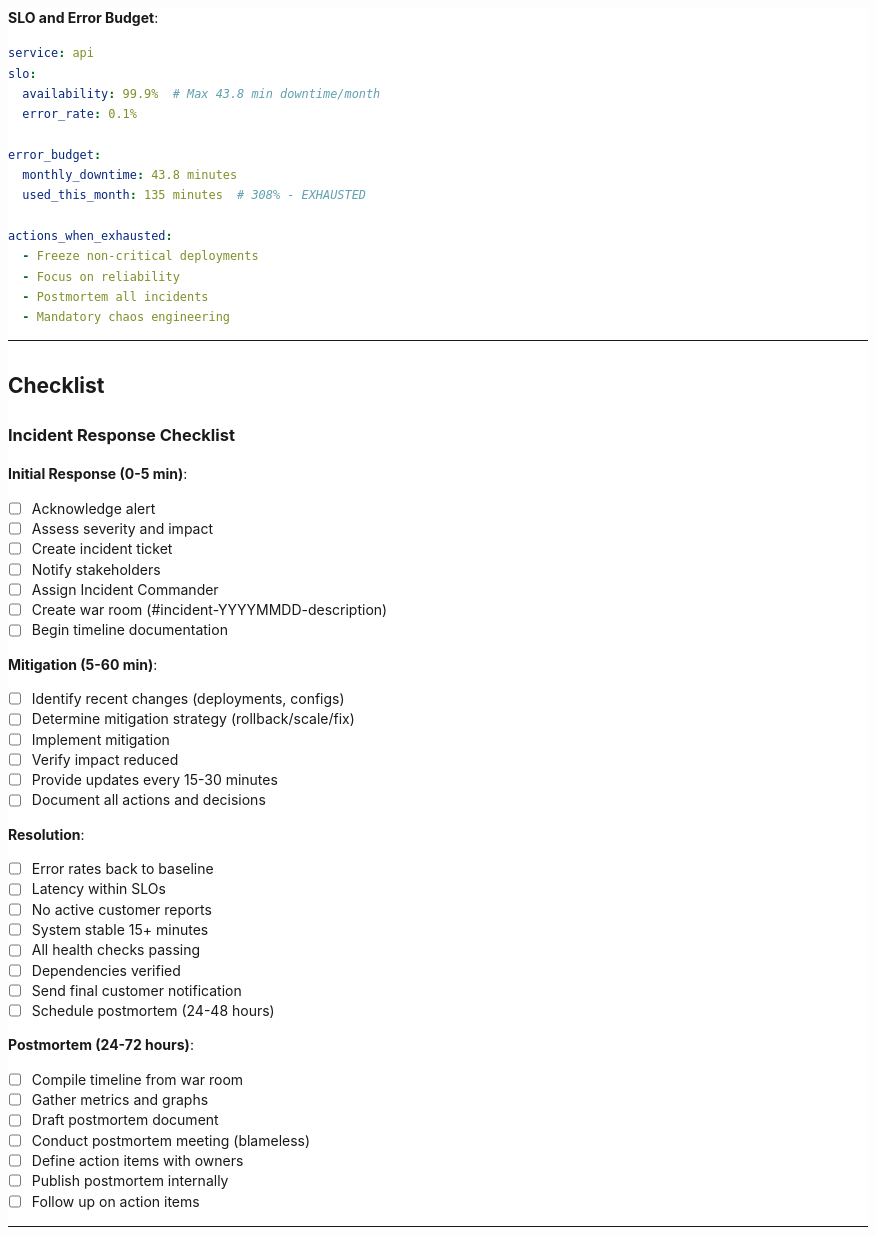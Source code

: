 **SLO and Error Budget**:
```yaml
service: api
slo:
  availability: 99.9%  # Max 43.8 min downtime/month
  error_rate: 0.1%

error_budget:
  monthly_downtime: 43.8 minutes
  used_this_month: 135 minutes  # 308% - EXHAUSTED

actions_when_exhausted:
  - Freeze non-critical deployments
  - Focus on reliability
  - Postmortem all incidents
  - Mandatory chaos engineering
```

---

## Checklist

### Incident Response Checklist

**Initial Response (0-5 min)**:
- [ ] Acknowledge alert
- [ ] Assess severity and impact
- [ ] Create incident ticket
- [ ] Notify stakeholders
- [ ] Assign Incident Commander
- [ ] Create war room (#incident-YYYYMMDD-description)
- [ ] Begin timeline documentation

**Mitigation (5-60 min)**:
- [ ] Identify recent changes (deployments, configs)
- [ ] Determine mitigation strategy (rollback/scale/fix)
- [ ] Implement mitigation
- [ ] Verify impact reduced
- [ ] Provide updates every 15-30 minutes
- [ ] Document all actions and decisions

**Resolution**:
- [ ] Error rates back to baseline
- [ ] Latency within SLOs
- [ ] No active customer reports
- [ ] System stable 15+ minutes
- [ ] All health checks passing
- [ ] Dependencies verified
- [ ] Send final customer notification
- [ ] Schedule postmortem (24-48 hours)

**Postmortem (24-72 hours)**:
- [ ] Compile timeline from war room
- [ ] Gather metrics and graphs
- [ ] Draft postmortem document
- [ ] Conduct postmortem meeting (blameless)
- [ ] Define action items with owners
- [ ] Publish postmortem internally
- [ ] Follow up on action items

---